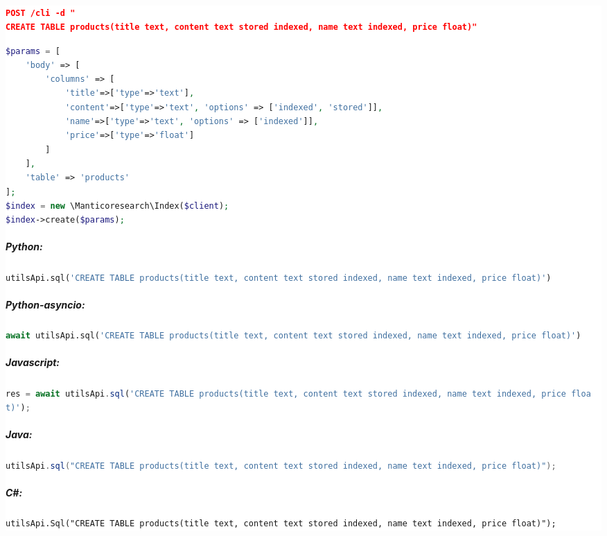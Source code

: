 

```JSON
POST /cli -d "
CREATE TABLE products(title text, content text stored indexed, name text indexed, price float)"
```



```php
$params = [
    'body' => [
        'columns' => [
            'title'=>['type'=>'text'],
            'content'=>['type'=>'text', 'options' => ['indexed', 'stored']],
            'name'=>['type'=>'text', 'options' => ['indexed']],
            'price'=>['type'=>'float']
        ]
    ],
    'table' => 'products'
];
$index = new \Manticoresearch\Index($client);
$index->create($params);
```

##### Python:

```python
utilsApi.sql('CREATE TABLE products(title text, content text stored indexed, name text indexed, price float)')
```


##### Python-asyncio:

```python
await utilsApi.sql('CREATE TABLE products(title text, content text stored indexed, name text indexed, price float)')
```


##### Javascript:


```javascript
res = await utilsApi.sql('CREATE TABLE products(title text, content text stored indexed, name text indexed, price float)');
```


##### Java:

```java
utilsApi.sql("CREATE TABLE products(title text, content text stored indexed, name text indexed, price float)");
```


##### C#:

```clike
utilsApi.Sql("CREATE TABLE products(title text, content text stored indexed, name text indexed, price float)");
```
